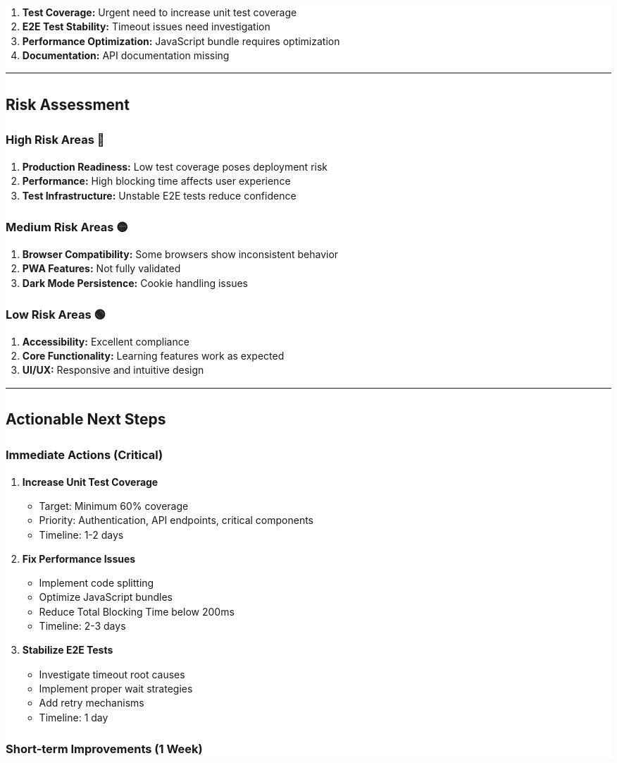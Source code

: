 1. **Test Coverage:** Urgent need to increase unit test coverage
2. **E2E Test Stability:** Timeout issues need investigation
3. **Performance Optimization:** JavaScript bundle requires optimization
4. **Documentation:** API documentation missing

---

## Risk Assessment

### High Risk Areas 🔴

1. **Production Readiness:** Low test coverage poses deployment risk
2. **Performance:** High blocking time affects user experience
3. **Test Infrastructure:** Unstable E2E tests reduce confidence

### Medium Risk Areas 🟡

1. **Browser Compatibility:** Some browsers show inconsistent behavior
2. **PWA Features:** Not fully validated
3. **Dark Mode Persistence:** Cookie handling issues

### Low Risk Areas 🟢

1. **Accessibility:** Excellent compliance
2. **Core Functionality:** Learning features work as expected
3. **UI/UX:** Responsive and intuitive design

---

## Actionable Next Steps

### Immediate Actions (Critical)

1. **Increase Unit Test Coverage**
   - Target: Minimum 60% coverage
   - Priority: Authentication, API endpoints, critical components
   - Timeline: 1-2 days

2. **Fix Performance Issues**
   - Implement code splitting
   - Optimize JavaScript bundles
   - Reduce Total Blocking Time below 200ms
   - Timeline: 2-3 days

3. **Stabilize E2E Tests**
   - Investigate timeout root causes
   - Implement proper wait strategies
   - Add retry mechanisms
   - Timeline: 1 day

### Short-term Improvements (1 Week)
